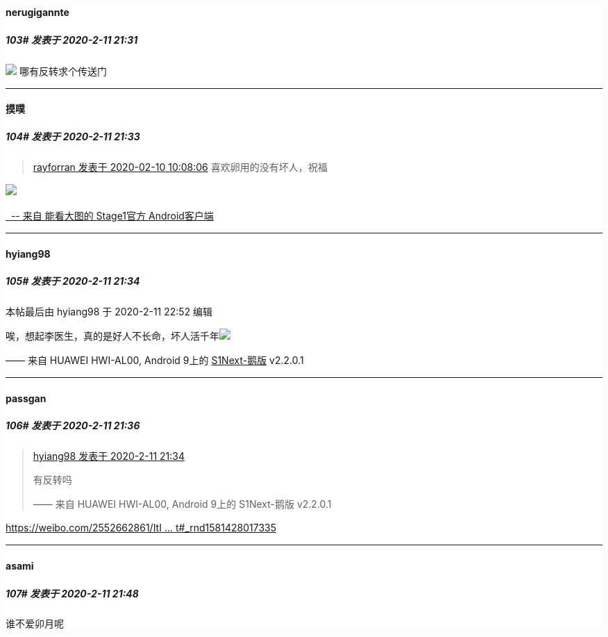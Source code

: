 ####  nerugigannte  
##### 103#       发表于 2020-2-11 21:31


<img src="https://static.saraba1st.com/image/smiley/face2017/067.png" referrerpolicy="no-referrer"> 哪有反转求个传送门


-----

####  摸噗  
##### 104#       发表于 2020-2-11 21:33


<blockquote><a href="httphttps://bbs.saraba1st.com/2b/forum.php?mod=redirect&amp;goto=findpost&amp;pid=46376111&amp;ptid=1913083" target="_blank">rayforran 发表于 2020-02-10 10:08:06</a>
喜欢卵用的没有坏人，祝福</blockquote><img src="https://static.saraba1st.com/image/smiley/face2017/068.png" referrerpolicy="no-referrer">

[  -- 来自 能看大图的 Stage1官方 Android客户端](https://www.coolapk.com/apk/140634)


-----

####  hyiang98  
##### 105#       发表于 2020-2-11 21:34


 本帖最后由 hyiang98 于 2020-2-11 22:52 编辑 

唉，想起李医生，真的是好人不长命，坏人活千年<img src="https://static.saraba1st.com/image/smiley/face2017/001.png" referrerpolicy="no-referrer">

—— 来自 HUAWEI HWI-AL00, Android 9上的 [S1Next-鹅版](https://github.com/ykrank/S1-Next/releases) v2.2.0.1


-----

####  passgan  
##### 106#       发表于 2020-2-11 21:36


<blockquote><a href="httphttps://bbs.saraba1st.com/2b/forum.php?mod=redirect&amp;goto=findpost&amp;pid=46391471&amp;ptid=1913083" target="_blank">hyiang98 发表于 2020-2-11 21:34</a>

有反转吗


—— 来自 HUAWEI HWI-AL00, Android 9上的 S1Next-鹅版 v2.2.0.1</blockquote>
[https://weibo.com/2552662861/ItI ... t#_rnd1581428017335](https://weibo.com/2552662861/ItIm9b5EA?refer_flag=1001030103_&amp;type=comment#_rnd1581428017335)


-----

####  asami  
##### 107#       发表于 2020-2-11 21:48


谁不爱卯月呢
